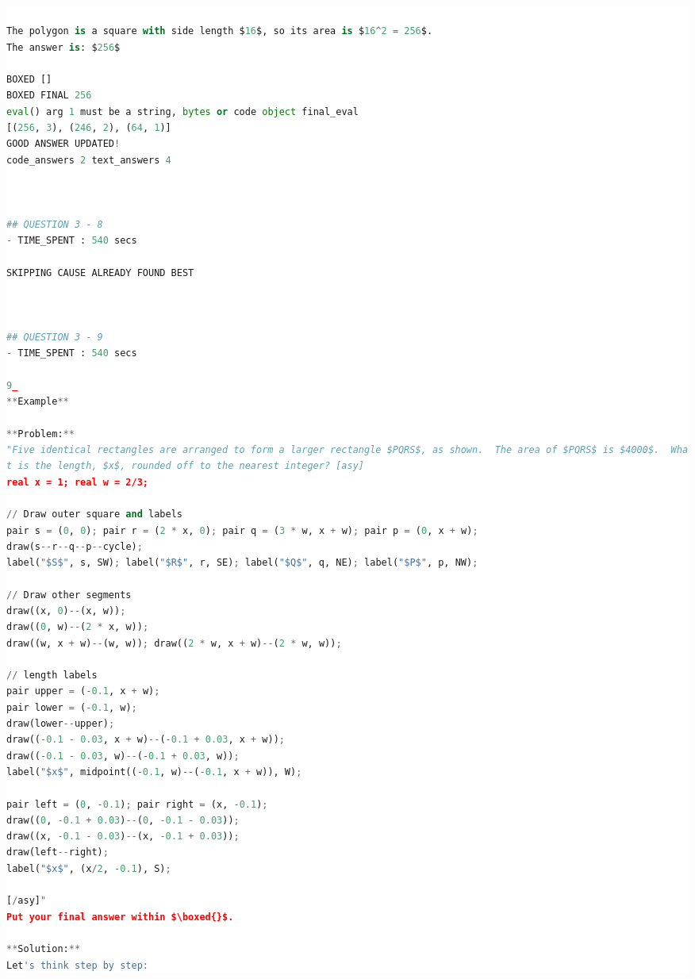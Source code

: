 ```python

The polygon is a square with side length $16$, so its area is $16^2 = 256$.
The answer is: $256$

BOXED []
BOXED FINAL 256
eval() arg 1 must be a string, bytes or code object final_eval
[(256, 3), (246, 2), (64, 1)]
GOOD ANSWER UPDATED!
code_answers 2 text_answers 4



## QUESTION 3 - 8 
- TIME_SPENT : 540 secs

SKIPPING CAUSE ALREADY FOUND BEST



## QUESTION 3 - 9 
- TIME_SPENT : 540 secs

9_
**Example**

**Problem:** 
"Five identical rectangles are arranged to form a larger rectangle $PQRS$, as shown.  The area of $PQRS$ is $4000$.  What is the length, $x$, rounded off to the nearest integer? [asy]
real x = 1; real w = 2/3;

// Draw outer square and labels
pair s = (0, 0); pair r = (2 * x, 0); pair q = (3 * w, x + w); pair p = (0, x + w);
draw(s--r--q--p--cycle);
label("$S$", s, SW); label("$R$", r, SE); label("$Q$", q, NE); label("$P$", p, NW);

// Draw other segments
draw((x, 0)--(x, w));
draw((0, w)--(2 * x, w));
draw((w, x + w)--(w, w)); draw((2 * w, x + w)--(2 * w, w));

// length labels
pair upper = (-0.1, x + w);
pair lower = (-0.1, w);
draw(lower--upper);
draw((-0.1 - 0.03, x + w)--(-0.1 + 0.03, x + w));
draw((-0.1 - 0.03, w)--(-0.1 + 0.03, w));
label("$x$", midpoint((-0.1, w)--(-0.1, x + w)), W);

pair left = (0, -0.1); pair right = (x, -0.1);
draw((0, -0.1 + 0.03)--(0, -0.1 - 0.03));
draw((x, -0.1 - 0.03)--(x, -0.1 + 0.03));
draw(left--right);
label("$x$", (x/2, -0.1), S);

[/asy]"
Put your final answer within $\boxed{}$.

**Solution:** 
Let's think step by step:
```